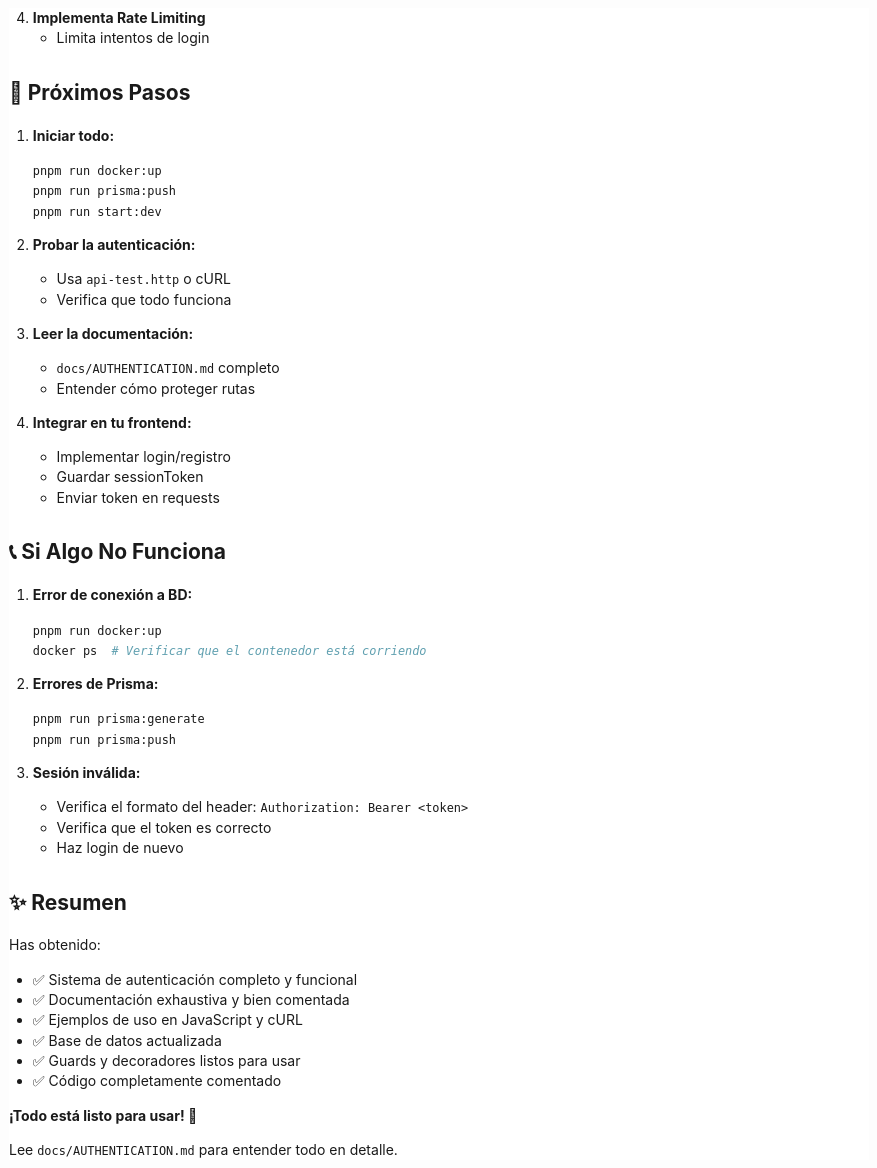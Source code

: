 4. **Implementa Rate Limiting**
   - Limita intentos de login

## 🎯 Próximos Pasos

1. **Iniciar todo:**
   ```bash
   pnpm run docker:up
   pnpm run prisma:push
   pnpm run start:dev
   ```

2. **Probar la autenticación:**
   - Usa `api-test.http` o cURL
   - Verifica que todo funciona

3. **Leer la documentación:**
   - `docs/AUTHENTICATION.md` completo
   - Entender cómo proteger rutas

4. **Integrar en tu frontend:**
   - Implementar login/registro
   - Guardar sessionToken
   - Enviar token en requests

## 📞 Si Algo No Funciona

1. **Error de conexión a BD:**
   ```bash
   pnpm run docker:up
   docker ps  # Verificar que el contenedor está corriendo
   ```

2. **Errores de Prisma:**
   ```bash
   pnpm run prisma:generate
   pnpm run prisma:push
   ```

3. **Sesión inválida:**
   - Verifica el formato del header: `Authorization: Bearer <token>`
   - Verifica que el token es correcto
   - Haz login de nuevo

## ✨ Resumen

Has obtenido:
- ✅ Sistema de autenticación completo y funcional
- ✅ Documentación exhaustiva y bien comentada
- ✅ Ejemplos de uso en JavaScript y cURL
- ✅ Base de datos actualizada
- ✅ Guards y decoradores listos para usar
- ✅ Código completamente comentado

**¡Todo está listo para usar! 🚀**

Lee `docs/AUTHENTICATION.md` para entender todo en detalle.

